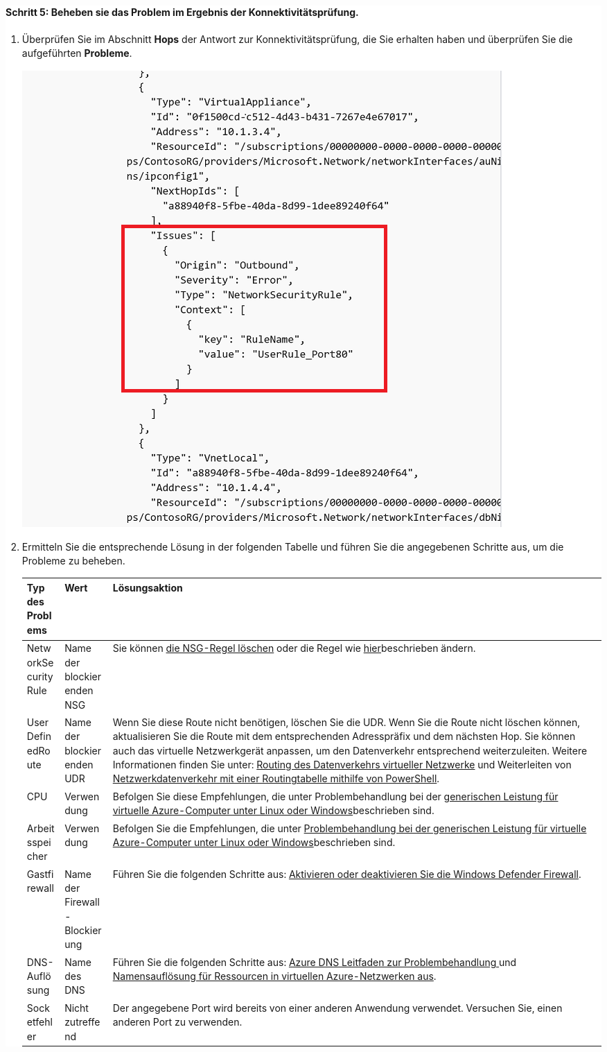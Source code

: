 #### <a name="step-5-fix-the-issue-in-the-connectivity-check-result"></a>Schritt 5: Beheben sie das Problem im Ergebnis der Konnektivitätsprüfung.

1. Überprüfen Sie im Abschnitt **Hops** der Antwort zur Konnektivitätsprüfung, die Sie erhalten haben und überprüfen Sie die aufgeführten **Probleme**.

    ![Konnektivitätsantwort](media/troubleshoot-vm-connectivity/connectivity-response.png)

2. Ermitteln Sie die entsprechende Lösung in der folgenden Tabelle und führen Sie die angegebenen Schritte aus, um die Probleme zu beheben.

    |Typ des Problems  |Wert  |Lösungsaktion |
    |---------|---------|---------|
    |NetworkSecurityRule|Name der blockierenden NSG|Sie können [die NSG-Regel löschen](./manage-network-security-group.md#delete-a-security-rule) oder die Regel wie [hier](./manage-network-security-group.md#change-a-security-rule)beschrieben ändern.|
    |UserDefinedRoute     |   Name der blockierenden UDR      | Wenn Sie diese Route nicht benötigen, löschen Sie die UDR. Wenn Sie die Route nicht löschen können, aktualisieren Sie die Route mit dem entsprechenden Adresspräfix und dem nächsten Hop. Sie können auch das virtuelle Netzwerkgerät anpassen, um den Datenverkehr entsprechend weiterzuleiten. Weitere Informationen finden Sie unter: [Routing des Datenverkehrs virtueller Netzwerke](./virtual-networks-udr-overview.md) und Weiterleiten von [Netzwerkdatenverkehr mit einer Routingtabelle mithilfe von PowerShell](./tutorial-create-route-table-powershell.md).|
    |CPU    |    Verwendung     |     Befolgen Sie diese Empfehlungen, die unter Problembehandlung bei der [generischen Leistung für virtuelle Azure-Computer unter Linux oder Windows](https://support.microsoft.com/en-in/help/3150851/generic-performance-troubleshooting-for-azure-virtual-machine-running)beschrieben sind.|
    |Arbeitsspeicher    |      Verwendung   |    Befolgen Sie die Empfehlungen, die unter [Problembehandlung bei der generischen Leistung für virtuelle Azure-Computer unter Linux oder Windows](https://support.microsoft.com/en-in/help/3150851/generic-performance-troubleshooting-for-azure-virtual-machine-running)beschrieben sind.|
    |Gastfirewall    |      Name der Firewall-Blockierung   |      Führen Sie die folgenden Schritte aus: [Aktivieren oder deaktivieren Sie die Windows Defender Firewall](https://support.microsoft.com/help/4028544/windows-turn-windows-firewall-on-or-off).|
    |DNS-Auflösung     |    Name des DNS     |    Führen Sie die folgenden Schritte aus: [Azure DNS Leitfaden zur Problembehandlung ](../dns/dns-troubleshoot.md) und [Namensauflösung für Ressourcen in virtuellen Azure-Netzwerken aus](./virtual-networks-name-resolution-for-vms-and-role-instances.md).     |
    |Socketfehler    |      Nicht zutreffend   |     Der angegebene Port wird bereits von einer anderen Anwendung verwendet. Versuchen Sie, einen anderen Port zu verwenden.    |
